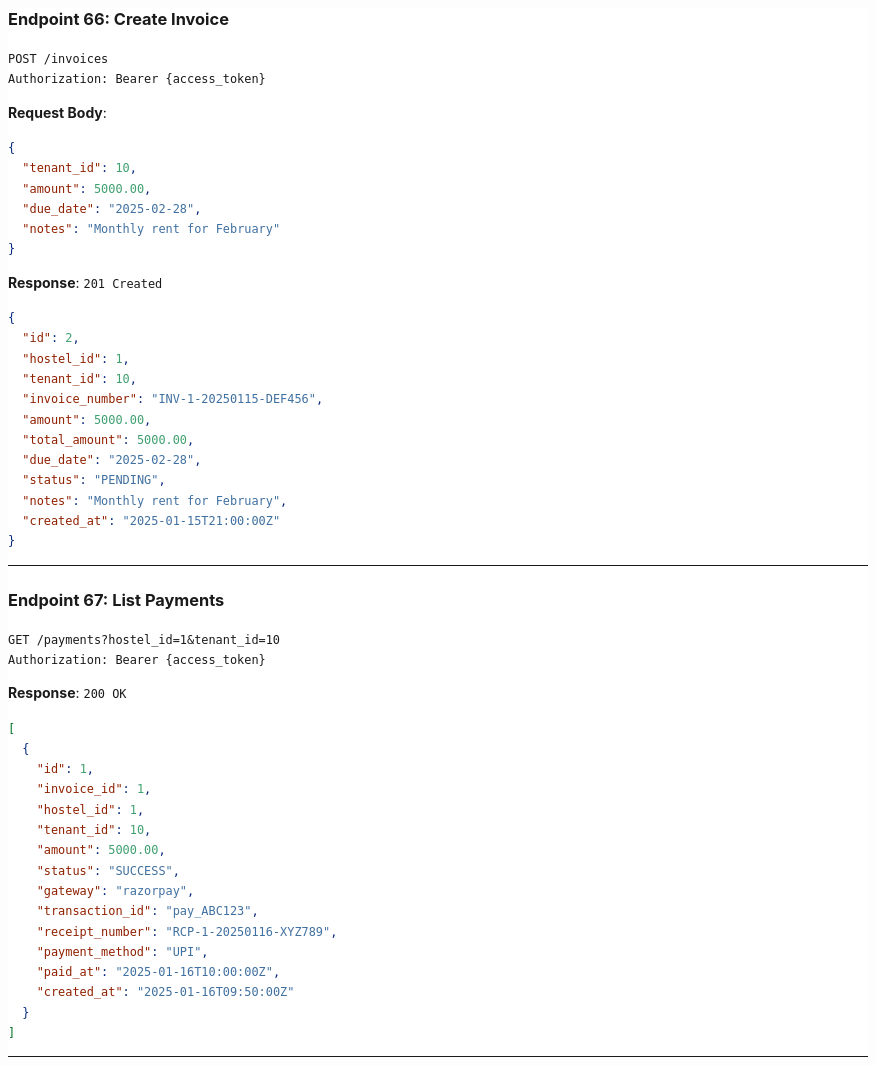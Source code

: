 
### Endpoint 66: Create Invoice
```http
POST /invoices
Authorization: Bearer {access_token}
```

**Request Body**:
```json
{
  "tenant_id": 10,
  "amount": 5000.00,
  "due_date": "2025-02-28",
  "notes": "Monthly rent for February"
}
```

**Response**: `201 Created`
```json
{
  "id": 2,
  "hostel_id": 1,
  "tenant_id": 10,
  "invoice_number": "INV-1-20250115-DEF456",
  "amount": 5000.00,
  "total_amount": 5000.00,
  "due_date": "2025-02-28",
  "status": "PENDING",
  "notes": "Monthly rent for February",
  "created_at": "2025-01-15T21:00:00Z"
}
```

---

### Endpoint 67: List Payments
```http
GET /payments?hostel_id=1&tenant_id=10
Authorization: Bearer {access_token}
```

**Response**: `200 OK`
```json
[
  {
    "id": 1,
    "invoice_id": 1,
    "hostel_id": 1,
    "tenant_id": 10,
    "amount": 5000.00,
    "status": "SUCCESS",
    "gateway": "razorpay",
    "transaction_id": "pay_ABC123",
    "receipt_number": "RCP-1-20250116-XYZ789",
    "payment_method": "UPI",
    "paid_at": "2025-01-16T10:00:00Z",
    "created_at": "2025-01-16T09:50:00Z"
  }
]
```

---